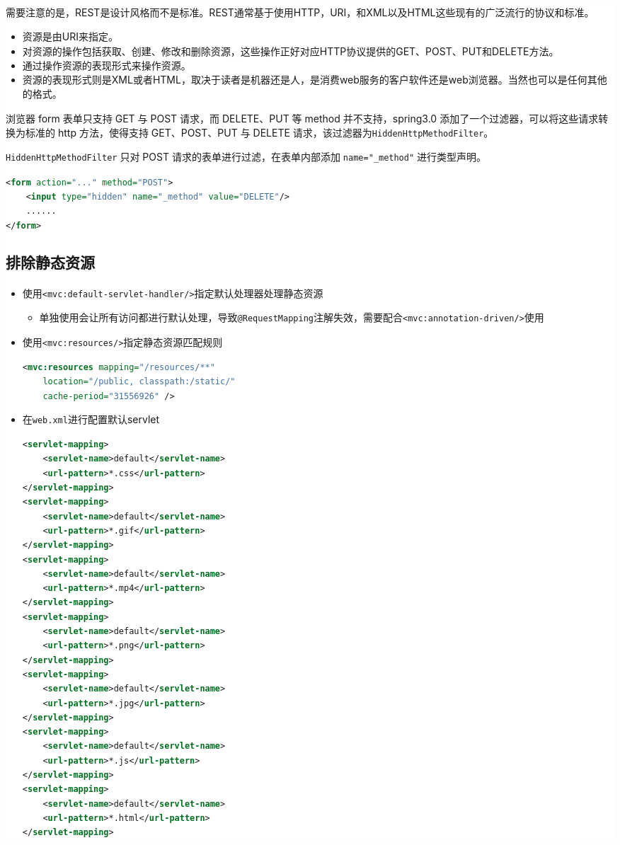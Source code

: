 需要注意的是，REST是设计风格而不是标准。REST通常基于使用HTTP，URI，和XML以及HTML这些现有的广泛流行的协议和标准。

* 资源是由URI来指定。
* 对资源的操作包括获取、创建、修改和删除资源，这些操作正好对应HTTP协议提供的GET、POST、PUT和DELETE方法。
* 通过操作资源的表现形式来操作资源。
* 资源的表现形式则是XML或者HTML，取决于读者是机器还是人，是消费web服务的客户软件还是web浏览器。当然也可以是任何其他的格式。

浏览器 form 表单只支持 GET 与 POST 请求，而 DELETE、PUT 等 method 并不支持，spring3.0 添加了一个过滤器，可以将这些请求转换为标准的 http 方法，使得支持 GET、POST、PUT 与 DELETE 请求，该过滤器为`HiddenHttpMethodFilter`。

`HiddenHttpMethodFilter` 只对 POST 请求的表单进行过滤，在表单内部添加 `name="_method"` 进行类型声明。

```xml
<form action="..." method="POST">
	<input type="hidden" name="_method" value="DELETE"/>
	......
</form>
```

## 排除静态资源

* 使用`<mvc:default-servlet-handler/>`指定默认处理器处理静态资源

  * 单独使用会让所有访问都进行默认处理，导致`@RequestMapping`注解失效，需要配合`<mvc:annotation-driven/>`使用

* 使用`<mvc:resources/>`指定静态资源匹配规则

  ```xml
  <mvc:resources mapping="/resources/**"
      location="/public, classpath:/static/"
      cache-period="31556926" />
  ```

* 在`web.xml`进行配置默认servlet

  ```xml
  <servlet-mapping>
      <servlet-name>default</servlet-name>
      <url-pattern>*.css</url-pattern>
  </servlet-mapping>
  <servlet-mapping>
      <servlet-name>default</servlet-name>
      <url-pattern>*.gif</url-pattern>
  </servlet-mapping>
  <servlet-mapping>
      <servlet-name>default</servlet-name>
      <url-pattern>*.mp4</url-pattern>
  </servlet-mapping>
  <servlet-mapping>
      <servlet-name>default</servlet-name>
      <url-pattern>*.png</url-pattern>
  </servlet-mapping>
  <servlet-mapping>
      <servlet-name>default</servlet-name>
      <url-pattern>*.jpg</url-pattern>
  </servlet-mapping>
  <servlet-mapping>
      <servlet-name>default</servlet-name>
      <url-pattern>*.js</url-pattern>
  </servlet-mapping>
  <servlet-mapping>
      <servlet-name>default</servlet-name>
      <url-pattern>*.html</url-pattern>
  </servlet-mapping>
  ```
